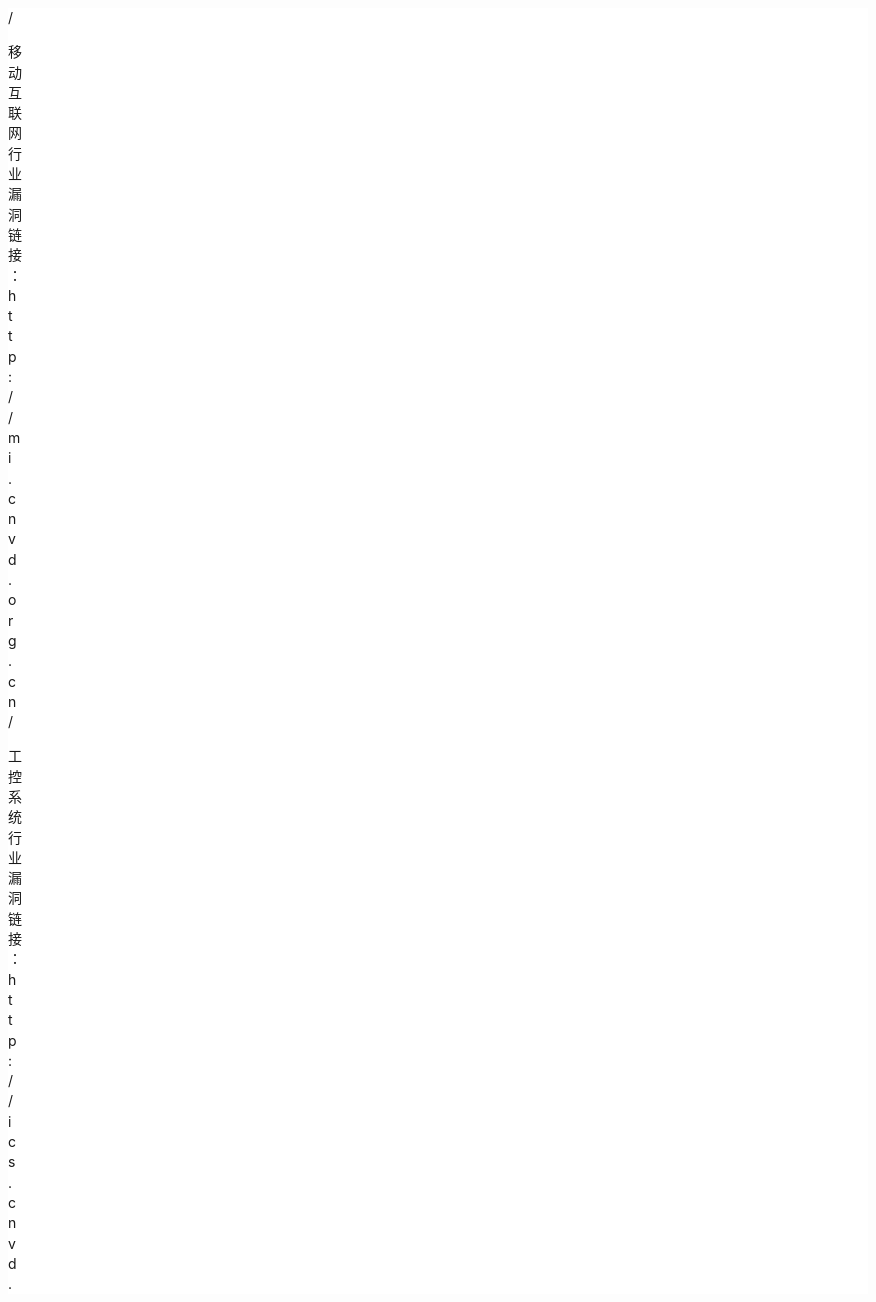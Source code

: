 /  
  
移  
动  
互  
联  
网  
行  
业  
漏  
洞  
链  
接  
：  
h  
t  
t  
p  
:  
/  
/  
m  
i  
.  
c  
n  
v  
d  
.  
o  
r  
g  
.  
c  
n  
/  
  
工  
控  
系  
统  
行  
业  
漏  
洞  
链  
接  
：  
h  
t  
t  
p  
:  
/  
/  
i  
c  
s  
.  
c  
n  
v  
d  
.  
